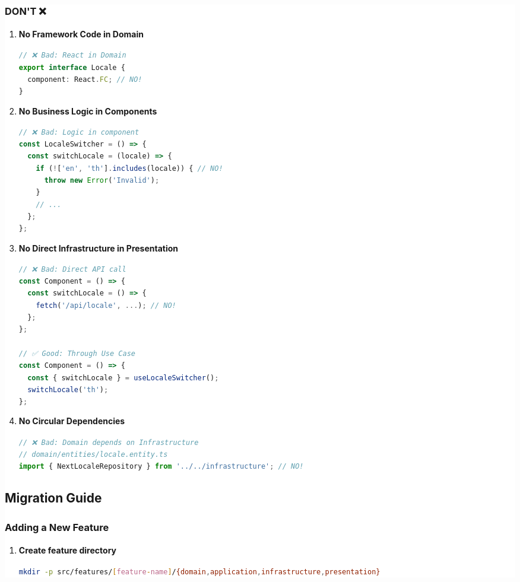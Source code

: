 ### DON'T ❌

1. **No Framework Code in Domain**
   ```typescript
   // ❌ Bad: React in Domain
   export interface Locale {
     component: React.FC; // NO!
   }
   ```

2. **No Business Logic in Components**
   ```typescript
   // ❌ Bad: Logic in component
   const LocaleSwitcher = () => {
     const switchLocale = (locale) => {
       if (!['en', 'th'].includes(locale)) { // NO!
         throw new Error('Invalid');
       }
       // ...
     };
   };
   ```

3. **No Direct Infrastructure in Presentation**
   ```typescript
   // ❌ Bad: Direct API call
   const Component = () => {
     const switchLocale = () => {
       fetch('/api/locale', ...); // NO!
     };
   };

   // ✅ Good: Through Use Case
   const Component = () => {
     const { switchLocale } = useLocaleSwitcher();
     switchLocale('th');
   };
   ```

4. **No Circular Dependencies**
   ```typescript
   // ❌ Bad: Domain depends on Infrastructure
   // domain/entities/locale.entity.ts
   import { NextLocaleRepository } from '../../infrastructure'; // NO!
   ```

## Migration Guide

### Adding a New Feature

1. **Create feature directory**
   ```bash
   mkdir -p src/features/[feature-name]/{domain,application,infrastructure,presentation}
   ```
